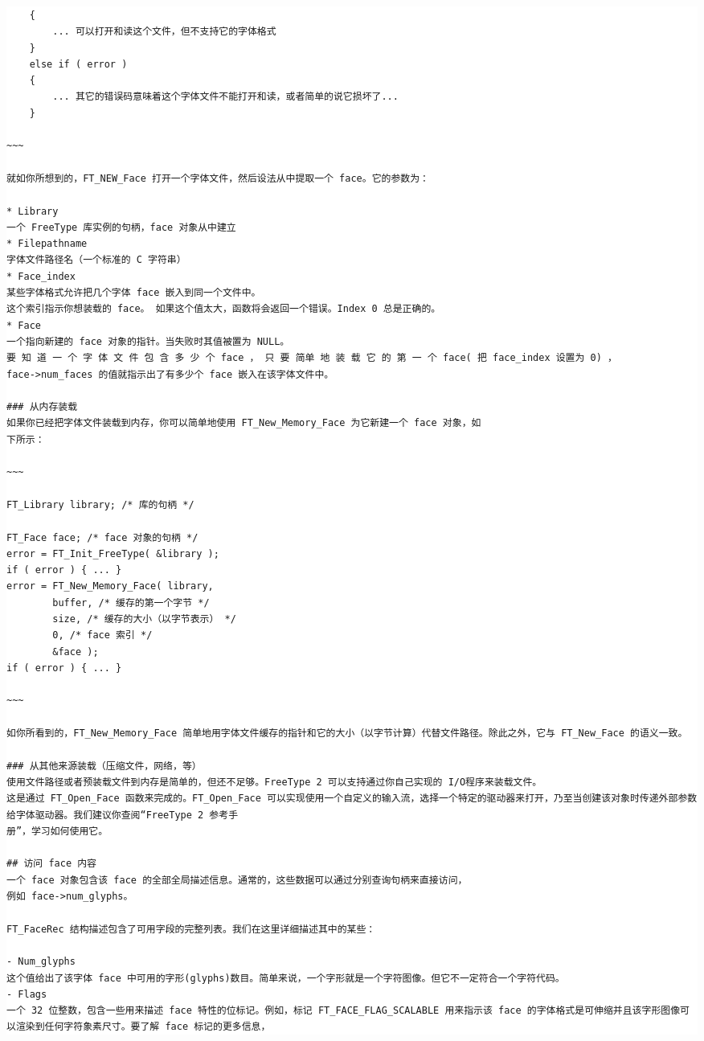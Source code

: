 ~~~~
	{
		... 可以打开和读这个文件，但不支持它的字体格式
	}
	else if ( error )
	{
		... 其它的错误码意味着这个字体文件不能打开和读，或者简单的说它损坏了...
	}

~~~

就如你所想到的，FT_NEW_Face 打开一个字体文件，然后设法从中提取一个 face。它的参数为：

* Library
一个 FreeType 库实例的句柄，face 对象从中建立
* Filepathname
字体文件路径名（一个标准的 C 字符串）
* Face_index
某些字体格式允许把几个字体 face 嵌入到同一个文件中。
这个索引指示你想装载的 face。 如果这个值太大，函数将会返回一个错误。Index 0 总是正确的。
* Face
一个指向新建的 face 对象的指针。当失败时其值被置为 NULL。
要 知 道 一 个 字 体 文 件 包 含 多 少 个 face ， 只 要 简单 地 装 载 它 的 第 一 个 face( 把 face_index 设置为 0) ，
face->num_faces 的值就指示出了有多少个 face 嵌入在该字体文件中。

### 从内存装载
如果你已经把字体文件装载到内存，你可以简单地使用 FT_New_Memory_Face 为它新建一个 face 对象，如
下所示：

~~~

FT_Library library; /* 库的句柄 */

FT_Face face; /* face 对象的句柄 */
error = FT_Init_FreeType( &library );
if ( error ) { ... }
error = FT_New_Memory_Face( library,
		buffer, /* 缓存的第一个字节 */
		size, /* 缓存的大小（以字节表示） */
		0, /* face 索引 */
		&face );
if ( error ) { ... }

~~~

如你所看到的，FT_New_Memory_Face 简单地用字体文件缓存的指针和它的大小（以字节计算）代替文件路径。除此之外，它与 FT_New_Face 的语义一致。

### 从其他来源装载（压缩文件，网络，等）
使用文件路径或者预装载文件到内存是简单的，但还不足够。FreeType 2 可以支持通过你自己实现的 I/O程序来装载文件。
这是通过 FT_Open_Face 函数来完成的。FT_Open_Face 可以实现使用一个自定义的输入流，选择一个特定的驱动器来打开，乃至当创建该对象时传递外部参数给字体驱动器。我们建议你查阅“FreeType 2 参考手
册”，学习如何使用它。

## 访问 face 内容
一个 face 对象包含该 face 的全部全局描述信息。通常的，这些数据可以通过分别查询句柄来直接访问，
例如 face->num_glyphs。

FT_FaceRec 结构描述包含了可用字段的完整列表。我们在这里详细描述其中的某些：

- Num_glyphs
这个值给出了该字体 face 中可用的字形(glyphs)数目。简单来说，一个字形就是一个字符图像。但它不一定符合一个字符代码。
- Flags
一个 32 位整数，包含一些用来描述 face 特性的位标记。例如，标记 FT_FACE_FLAG_SCALABLE 用来指示该 face 的字体格式是可伸缩并且该字形图像可以渲染到任何字符象素尺寸。要了解 face 标记的更多信息，
~~~~